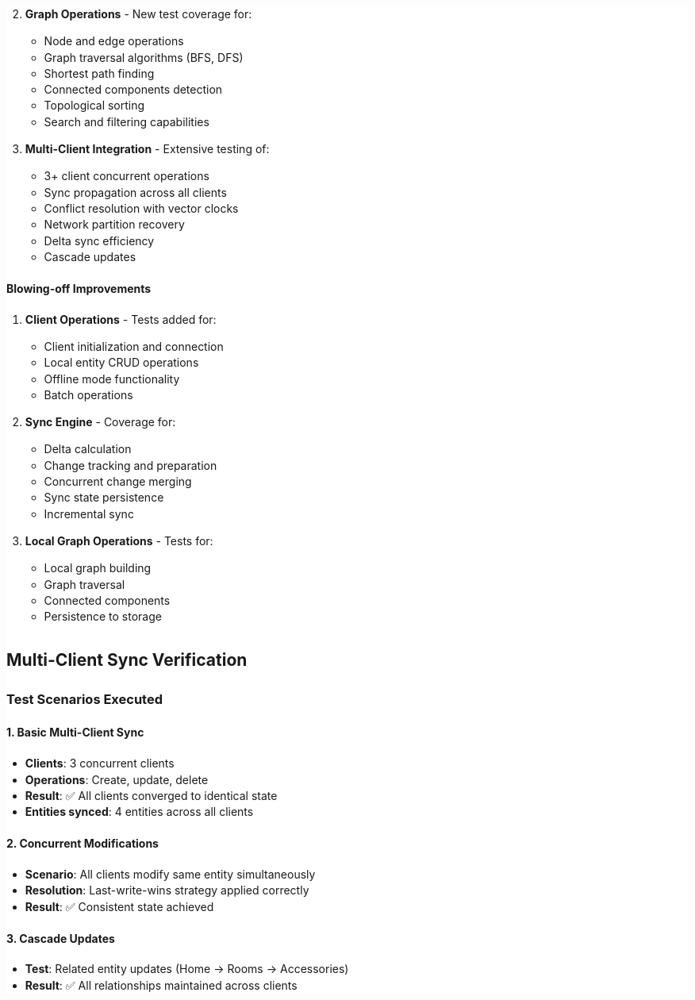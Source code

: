 2. **Graph Operations** - New test coverage for:
   - Node and edge operations
   - Graph traversal algorithms (BFS, DFS)
   - Shortest path finding
   - Connected components detection
   - Topological sorting
   - Search and filtering capabilities

3. **Multi-Client Integration** - Extensive testing of:
   - 3+ client concurrent operations
   - Sync propagation across all clients
   - Conflict resolution with vector clocks
   - Network partition recovery
   - Delta sync efficiency
   - Cascade updates

#### Blowing-off Improvements
1. **Client Operations** - Tests added for:
   - Client initialization and connection
   - Local entity CRUD operations
   - Offline mode functionality
   - Batch operations

2. **Sync Engine** - Coverage for:
   - Delta calculation
   - Change tracking and preparation
   - Concurrent change merging
   - Sync state persistence
   - Incremental sync

3. **Local Graph Operations** - Tests for:
   - Local graph building
   - Graph traversal
   - Connected components
   - Persistence to storage

## Multi-Client Sync Verification

### Test Scenarios Executed

#### 1. Basic Multi-Client Sync
- **Clients**: 3 concurrent clients
- **Operations**: Create, update, delete
- **Result**: ✅ All clients converged to identical state
- **Entities synced**: 4 entities across all clients

#### 2. Concurrent Modifications
- **Scenario**: All clients modify same entity simultaneously
- **Resolution**: Last-write-wins strategy applied correctly
- **Result**: ✅ Consistent state achieved

#### 3. Cascade Updates
- **Test**: Related entity updates (Home → Rooms → Accessories)
- **Result**: ✅ All relationships maintained across clients
